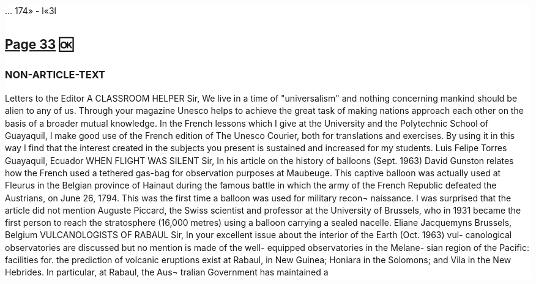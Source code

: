... 174» - l«3l 	
## [Page 33](https://demo.humlab.umu.se/courier/062906engo.pdf#page=33) 🆗
### NON-ARTICLE-TEXT
Letters to the Editor
A CLASSROOM HELPER
Sir,
We live in a time of "universalism"
and nothing concerning mankind
should be alien to any of us. Through
your magazine Unesco helps to
achieve the great task of making
nations approach each other on the
basis of a broader mutual knowledge.
In the French lessons which I give
at the University and the Polytechnic
School of Guayaquil, I make good
use of the French edition of The
Unesco Courier, both for translations
and exercises. By using it in this
way I find that the interest created
in the subjects you present is sustained
and increased for my students.
Luis Felipe Torres
Guayaquil, Ecuador
WHEN FLIGHT WAS SILENT
Sir,
In his article on the history of
balloons (Sept. 1963) David Gunston
relates how the French used a tethered
gas-bag for observation purposes at
Maubeuge. This captive balloon was
actually used at Fleurus in the Belgian
province of Hainaut during the famous
battle in which the army of the French
Republic defeated the Austrians, on
June 26, 1794. This was the first time
a balloon was used for military recon¬
naissance.
I was surprised that the article did
not mention Auguste Piccard, the
Swiss scientist and professor at the
University of Brussels, who in 1931
became the first person to reach the
stratosphere (16,000 metres) using a
balloon carrying a sealed nacelle.
Eliane Jacquemyns
Brussels, Belgium
VULCANOLOGISTS OF RABAUL
Sir,
In your excellent issue about the
interior of the Earth (Oct. 1963) vul-
canological observatories are discussed
but no mention is made of the well-
equipped observatories in the Melane-
sian region of the Pacific: facilities
for. the prediction of volcanic eruptions
exist at Rabaul, in New Guinea;
Honiara in the Solomons; and Vila in
the New Hebrides.
In particular, at Rabaul, the Aus¬
tralian Government has maintained a